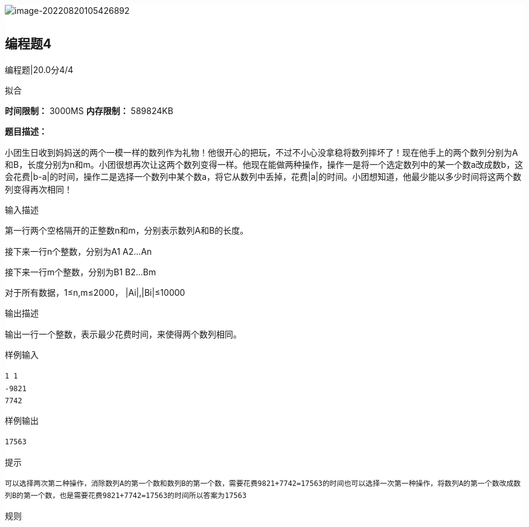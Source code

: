 

![image-20220820105426892](https://madao33-static.oss-cn-hangzhou.aliyuncs.com/madao33blog/post/leetcode/image-20220820105426892.png)



## 编程题4

编程题|20.0分4/4

拟合

**时间限制：** 3000MS
**内存限制：** 589824KB

**题目描述：**

 小团生日收到妈妈送的两个一模一样的数列作为礼物！他很开心的把玩，不过不小心没拿稳将数列摔坏了！现在他手上的两个数列分别为A和B，长度分别为n和m。小团很想再次让这两个数列变得一样。他现在能做两种操作，操作一是将一个选定数列中的某一个数a改成数b，这会花费|b-a|的时间，操作二是选择一个数列中某个数a，将它从数列中丢掉，花费|a|的时间。小团想知道，他最少能以多少时间将这两个数列变得再次相同！





输入描述

第一行两个空格隔开的正整数n和m，分别表示数列A和B的长度。

接下来一行n个整数，分别为A1 A2...An

接下来一行m个整数，分别为B1 B2...Bm



对于所有数据，1≤n,m≤2000， |Ai|,|Bi|≤10000

输出描述

输出一行一个整数，表示最少花费时间，来使得两个数列相同。



样例输入

```
1 1
-9821 
7742
```

样例输出

```
17563
```



提示

```
可以选择两次第二种操作，消除数列A的第一个数和数列B的第一个数，需要花费9821+7742=17563的时间也可以选择一次第一种操作，将数列A的第一个数改成数列B的第一个数，也是需要花费9821+7742=17563的时间所以答案为17563
```

规则
